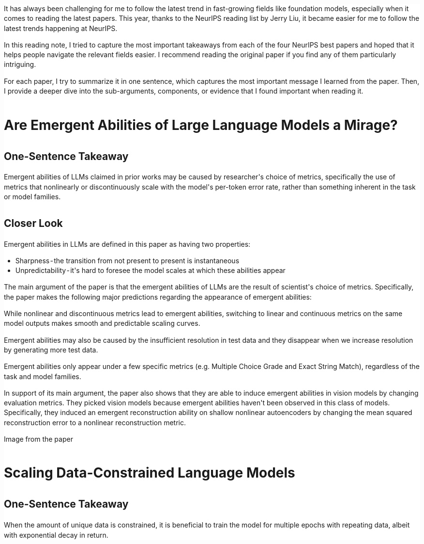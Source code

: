 It has always been challenging for me to follow the latest trend in fast-growing fields like foundation models, especially when it comes to reading the latest papers. This year, thanks to the NeurIPS reading list by Jerry Liu, it became easier for me to follow the latest trends happening at NeurIPS.

In this reading note, I tried to capture the most important takeaways from each of the four NeurIPS best papers and hoped that it helps people navigate the relevant fields easier. I recommend reading the original paper if you find any of them particularly intriguing.

For each paper, I try to summarize it in one sentence, which captures the most important message I learned from the paper. Then, I provide a deeper dive into the sub-arguments, components, or evidence that I found important when reading it.

# Are Emergent Abilities of Large Language Models a Mirage?
## One-Sentence Takeaway
Emergent abilities of LLMs claimed in prior works may be caused by researcher's choice of metrics, specifically the use of metrics that nonlinearly or discontinuously scale with the model's per-token error rate, rather than something inherent in the task or model families.

## Closer Look
Emergent abilities in LLMs are defined in this paper as having two properties:
* Sharpness - the transition from not present to present is instantaneous
* Unpredictability - it's hard to foresee the model scales at which these abilities appear

The main argument of the paper is that the emergent abilities of LLMs are the result of scientist's choice of metrics. Specifically, the paper makes the following major predictions regarding the appearance of emergent abilities:

While nonlinear and discontinuous metrics lead to emergent abilities, switching to linear and continuous metrics on the same model outputs makes smooth and predictable scaling curves.

Emergent abilities may also be caused by the insufficient resolution in test data and they disappear when we increase resolution by generating more test data.

Emergent abilities only appear under a few specific metrics (e.g. Multiple Choice Grade and Exact String Match), regardless of the task and model families.

In support of its main argument, the paper also shows that they are able to induce emergent abilities in vision models by changing evaluation metrics. They picked vision models because emergent abilities haven't been observed in this class of models. Specifically, they induced an emergent reconstruction ability on shallow nonlinear autoencoders by changing the mean squared reconstruction error to a nonlinear reconstruction metric.

Image from the paper

# Scaling Data-Constrained Language Models
## One-Sentence Takeaway
When the amount of unique data is constrained, it is beneficial to train the model for multiple epochs with repeating data, albeit with exponential decay in return.
